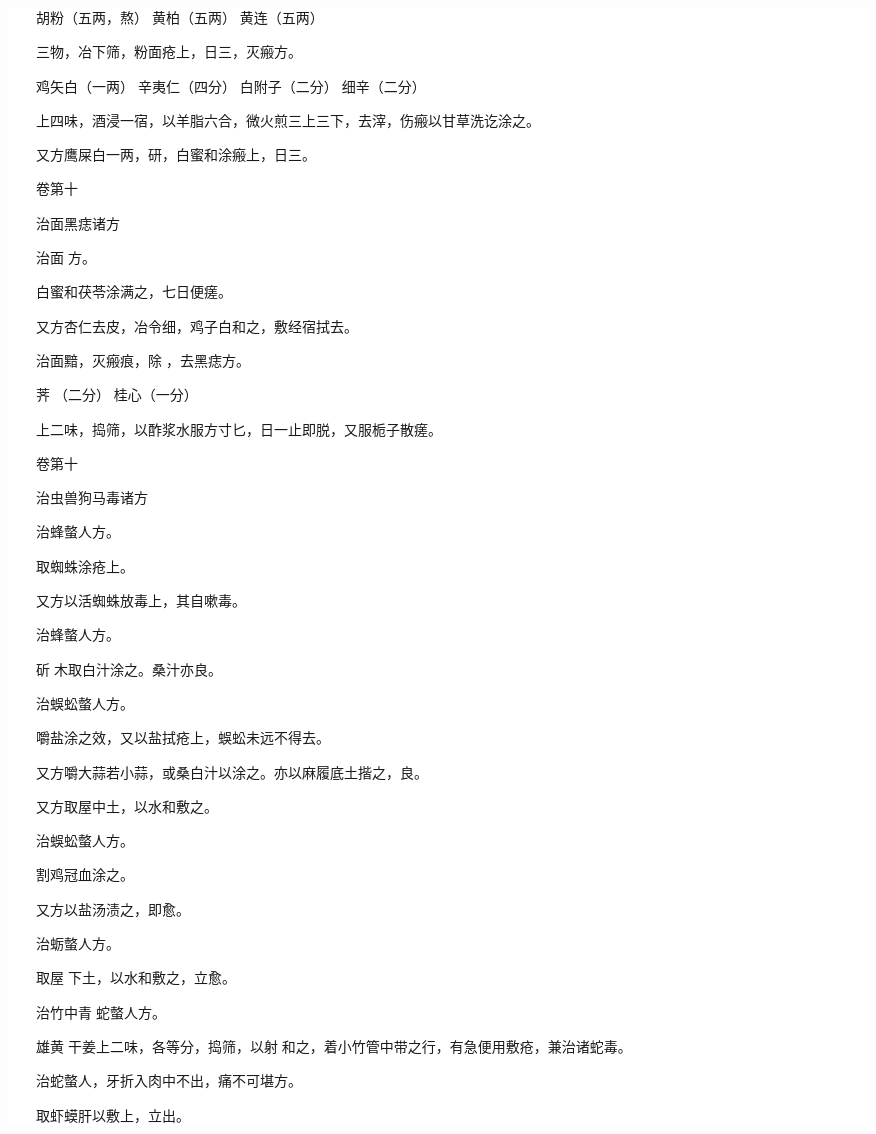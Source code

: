 
　　胡粉（五两，熬） 黄柏（五两） 黄连（五两）

　　三物，冶下筛，粉面疮上，日三，灭瘢方。

　　鸡矢白（一两） 辛夷仁（四分） 白附子（二分） 细辛（二分）

　　上四味，酒浸一宿，以羊脂六合，微火煎三上三下，去滓，伤瘢以甘草洗讫涂之。

　　又方鹰屎白一两，研，白蜜和涂瘢上，日三。

　　卷第十

　　治面黑痣诸方

　　治面 方。

　　白蜜和茯苓涂满之，七日便瘥。

　　又方杏仁去皮，冶令细，鸡子白和之，敷经宿拭去。

　　治面黯，灭瘢痕，除 ，去黑痣方。

　　荠 （二分） 桂心（一分）

　　上二味，捣筛，以酢浆水服方寸匕，日一止即脱，又服栀子散瘥。

　　卷第十

　　治虫兽狗马毒诸方

　　治蜂螫人方。

　　取蜘蛛涂疮上。

　　又方以活蜘蛛放毒上，其自嗽毒。

　　治蜂螫人方。

　　斫 木取白汁涂之。桑汁亦良。

　　治蜈蚣螫人方。

　　嚼盐涂之效，又以盐拭疮上，蜈蚣未远不得去。

　　又方嚼大蒜若小蒜，或桑白汁以涂之。亦以麻履底土揩之，良。

　　又方取屋中土，以水和敷之。

　　治蜈蚣螫人方。

　　割鸡冠血涂之。

　　又方以盐汤渍之，即愈。

　　治蛎螫人方。

　　取屋 下土，以水和敷之，立愈。

　　治竹中青 蛇螫人方。

　　雄黄 干姜上二味，各等分，捣筛，以射 和之，着小竹管中带之行，有急便用敷疮，兼治诸蛇毒。

　　治蛇螫人，牙折入肉中不出，痛不可堪方。

　　取虾蟆肝以敷上，立出。
